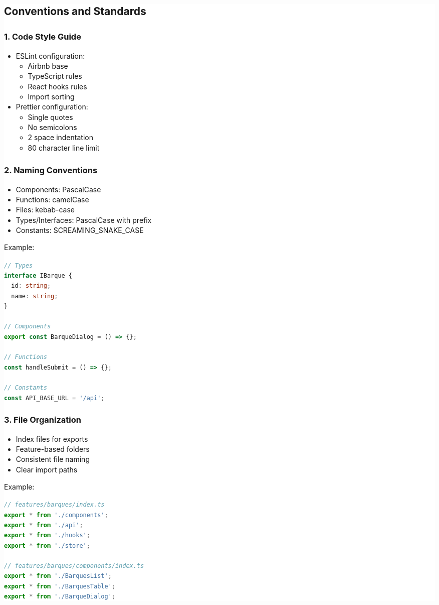 ## Conventions and Standards

### 1. Code Style Guide
- ESLint configuration:
  - Airbnb base
  - TypeScript rules
  - React hooks rules
  - Import sorting
- Prettier configuration:
  - Single quotes
  - No semicolons
  - 2 space indentation
  - 80 character line limit

### 2. Naming Conventions
- Components: PascalCase
- Functions: camelCase
- Files: kebab-case
- Types/Interfaces: PascalCase with prefix
- Constants: SCREAMING_SNAKE_CASE

Example:
```typescript
// Types
interface IBarque {
  id: string;
  name: string;
}

// Components
export const BarqueDialog = () => {};

// Functions
const handleSubmit = () => {};

// Constants
const API_BASE_URL = '/api';
```

### 3. File Organization
- Index files for exports
- Feature-based folders
- Consistent file naming
- Clear import paths

Example:
```typescript
// features/barques/index.ts
export * from './components';
export * from './api';
export * from './hooks';
export * from './store';

// features/barques/components/index.ts
export * from './BarquesList';
export * from './BarquesTable';
export * from './BarqueDialog';
```
